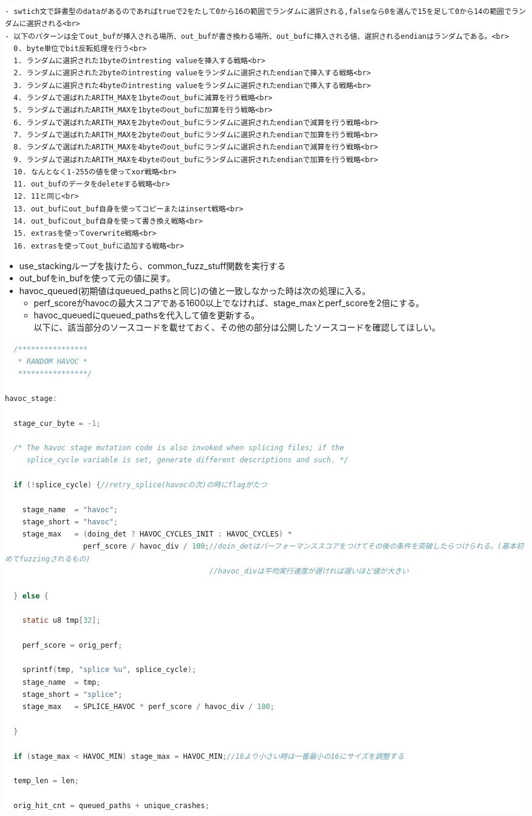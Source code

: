     - swtich文で辞書型のdataがあるのであればtrueで2をたして0から16の範囲でランダムに選択される,falseなら0を選んで15を足して0から14の範囲でランダムに選択される<br>
    - 以下のパターンは全てout_bufが挿入される場所、out_bufが書き換わる場所、out_bufに挿入される値、選択されるendianはランダムである。<br>
      0. byte単位でbit反転処理を行う<br>
      1. ランダムに選択された1byteのintresting valueを挿入する戦略<br>
      2. ランダムに選択された2byteのintresting valueをランダムに選択されたendianで挿入する戦略<br>
      3. ランダムに選択された4byteのintresting valueをランダムに選択されたendianで挿入する戦略<br>
      4. ランダムで選ばれたARITH_MAXを1byteのout_bufに減算を行う戦略<br>
      5. ランダムで選ばれたARITH_MAXを1byteのout_bufに加算を行う戦略<br>
      6. ランダムで選ばれたARITH_MAXを2byteのout_bufにランダムに選択されたendianで減算を行う戦略<br>
      7. ランダムで選ばれたARITH_MAXを2byteのout_bufにランダムに選択されたendianで加算を行う戦略<br>
      8. ランダムで選ばれたARITH_MAXを4byteのout_bufにランダムに選択されたendianで減算を行う戦略<br>
      9. ランダムで選ばれたARITH_MAXを4byteのout_bufにランダムに選択されたendianで加算を行う戦略<br>
      10. なんとなく1-255の値を使ってxor戦略<br>
      11. out_bufのデータをdeleteする戦略<br>
      12. 11と同じ<br>
      13. out_bufにout_buf自身を使ってコピーまたはinsert戦略<br>
      14. out_bufにout_buf自身を使って書き換え戦略<br>
      15. extrasを使ってoverwrite戦略<br>
      16. extrasを使ってout_bufに追加する戦略<br>
  - use_stackingループを抜けたら、common_fuzz_stuff関数を実行する<br>
  - out_bufをin_bufを使って元の値に戻す。<br>
  - havoc_queued(初期値はqueued_pathsと同じ)の値と一致しなかった時は次の処理に入る。<br>
    - perf_scoreがhavocの最大スコアである1600以上でなければ、stage_maxとperf_scoreを2倍にする。<br>
    - havoc_queuedにqueued_pathsを代入して値を更新する。<br>
以下に、該当部分のソースコードを載せておく、その他の部分は公開したソースコードを確認してほしい。<br>
```c
  /****************
   * RANDOM HAVOC *
   ****************/

havoc_stage:

  stage_cur_byte = -1;

  /* The havoc stage mutation code is also invoked when splicing files; if the
     splice_cycle variable is set, generate different descriptions and such. */

  if (!splice_cycle) {//retry_splice(havocの次)の時にflagがたつ

    stage_name  = "havoc";
    stage_short = "havoc";
    stage_max   = (doing_det ? HAVOC_CYCLES_INIT : HAVOC_CYCLES) *
                  perf_score / havoc_div / 100;//doin_detはパーフォーマンススコアをつけてその後の条件を突破したらつけられる。(基本初めてfuzzingされるもの)
                                               //havoc_divは平均実行速度が遅ければ遅いほど値が大きい

  } else {

    static u8 tmp[32];

    perf_score = orig_perf;

    sprintf(tmp, "splice %u", splice_cycle);
    stage_name  = tmp;
    stage_short = "splice";
    stage_max   = SPLICE_HAVOC * perf_score / havoc_div / 100;

  }

  if (stage_max < HAVOC_MIN) stage_max = HAVOC_MIN;//16より小さい時は一番最小の16にサイズを調整する

  temp_len = len;

  orig_hit_cnt = queued_paths + unique_crashes;
```